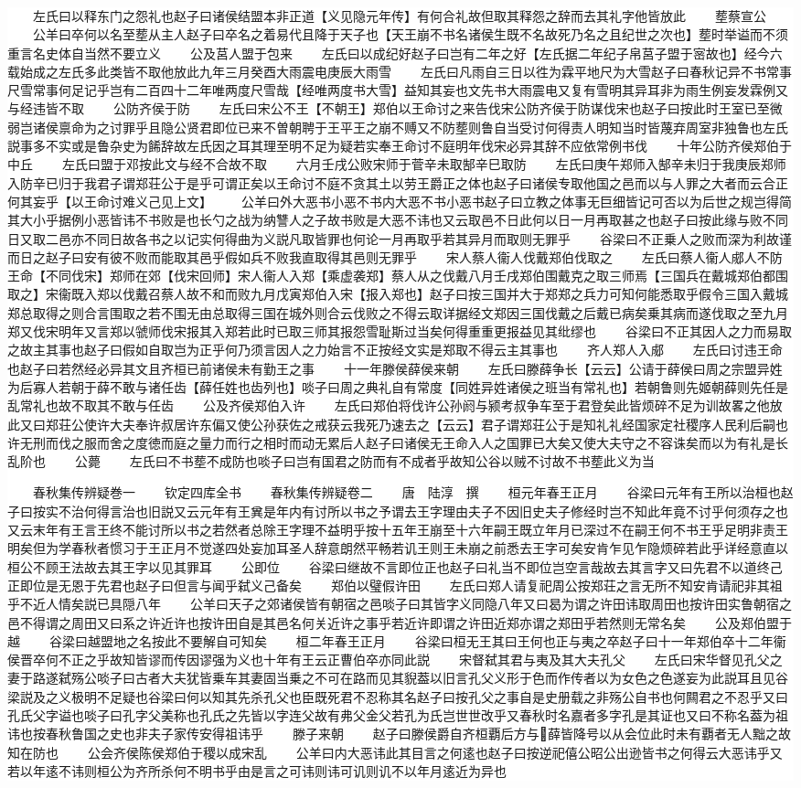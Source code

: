 　　左氏曰以释东门之怨礼也赵子曰诸侯结盟本非正道【义见隐元年传】有何合礼故但取其释怨之辞而去其礼字他皆放此
　　塟蔡宣公
　　公羊曰卒何以名至塟从主人赵子曰卒名之着易代且降于天子也【天王崩不书名诸侯生既不名故死乃名之且纪世之次也】塟时举谥而不须重言名史体自当然不要立义
　　公及莒人盟于包来
　　左氏曰以成纪好赵子曰岂有二年之好【左氏据二年纪子帛莒子盟于宻故也】经今六载始成之左氏多此类皆不取他放此九年三月癸酉大雨震电庚辰大雨雪
　　左氏曰凡雨自三日以徃为霖平地尺为大雪赵子曰春秋记异不书常事尺雪常事何足记乎岂有二百四十二年唯两度尺雪哉【经唯两度书大雪】益知其妄也文先书大雨震电又复有雪明其异耳非为雨生例妄发霖例又与经违皆不取
　　公防齐侯于防
　　左氏曰宋公不王【不朝王】郑伯以王命讨之来告伐宋公防齐侯于防谋伐宋也赵子曰按此时王室已至微弱岂诸侯禀命为之讨罪乎且隐公贤君即位已来不曽朝聘于王平王之崩不赙又不防塟则鲁自当受讨何得责人明知当时皆蔑弃周室非独鲁也左氏説事多不实或是鲁杂史为餙辞故左氏因之耳其理至明不足为疑若实奉王命讨不庭明年伐宋必异其辞不应依常例书伐
　　十年公防齐侯郑伯于中丘
　　左氏曰盟于邓按此文与经不合故不取
　　六月壬戌公败宋师于菅辛未取郜辛巳取防
　　左氏曰庚午郑师入郜辛未归于我庚辰郑师入防辛已归于我君子谓郑荘公于是乎可谓正矣以王命讨不庭不贪其土以劳王爵正之体也赵子曰诸侯专取他国之邑而以与人罪之大者而云合正何其妄乎【以王命讨难义己见上文】
　　公羊曰外大恶书小恶不书内大恶不书小恶书赵子曰立教之体事无巨细皆记可否以为后世之规岂得简其大小乎据例小恶皆讳不书败是也长勺之战为纳讐人之子故书败是大恶不讳也又云取邑不日此何以日一月再取甚之也赵子曰按此缘与败不同日又取二邑亦不同日故各书之以记实何得曲为义説凡取皆罪也何论一月再取乎若其异月而取则无罪乎
　　谷梁曰不正乗人之败而深为利故谨而日之赵子曰安有彼不败而能取其邑乎假如兵不败我直取得其邑则无罪乎
　　宋人蔡人衞人伐戴郑伯伐取之
　　左氏曰蔡人衞人郕人不防王命【不同伐宋】郑师在郊【伐宋回师】宋人衞人入郑【乘虚袭郑】蔡人从之伐戴八月壬戌郑伯围戴克之取三师焉【三国兵在戴城郑伯都围取之】宋衞既入郑以伐戴召蔡人故不和而败九月戊寅郑伯入宋【报入郑也】赵子曰按三国并大于郑郑之兵力可知何能悉取乎假令三国入戴城郑总取得之则合言围取之若不围无由总取得三国在城外则合云伐败之不得云取详据经文郑因三国伐戴之后戴已病矣乗其病而遂伐取之至九月郑又伐宋明年又言郑以虢师伐宋报其入郑若此时已取三师其报怨雪耻斯过当矣何得重重更报益见其纰缪也
　　谷梁曰不正其因人之力而易取之故主其事也赵子曰假如自取岂为正乎何乃须言因人之力始言不正按经文实是郑取不得云主其事也
　　齐人郑人入郕
　　左氏曰讨违王命也赵子曰若然经必异其文且齐桓已前诸侯未有勤王之事
　　十一年滕侯薛侯来朝
　　左氏曰滕薛争长【云云】公请于薛侯曰周之宗盟异姓为后寡人若朝于薛不敢与诸任齿【薛任姓也齿列也】啖子曰周之典礼自有常度【同姓异姓诸侯之班当有常礼也】若朝鲁则先姬朝薛则先任是乱常礼也故不取其不敢与任齿
　　公及齐侯郑伯入许
　　左氏曰郑伯将伐许公孙阏与颍考叔争车至于君登矣此皆烦碎不足为训故畧之他放此又曰郑荘公使许大夫奉许叔居许东偏又使公孙获佐之戒获云我死乃速去之【云云】君子谓郑荘公于是知礼礼经国家定社稷序人民利后嗣也许无刑而伐之服而舍之度徳而庭之量力而行之相时而动无累后人赵子曰诸侯无王命入人之国罪已大矣又使大夫守之不容诛矣而以为有礼是长乱阶也
　　公薨
　　左氏曰不书塟不成防也啖子曰岂有国君之防而有不成者乎故知公谷以贼不讨故不书塟此义为当













　　春秋集传辨疑巻一
　　钦定四库全书
　　春秋集传辨疑卷二
　　唐　陆淳　撰
　　桓元年春王正月
　　谷梁曰元年有王所以治桓也赵子曰按实不治何得言治也旧説又云元年有王兾是年内有讨所以书之予谓去王字理由夫子不因旧史夫子修经时岂不知此年竟不讨乎何须存之也又云末年有王言王终不能讨所以书之若然者总除王字理不益明乎按十五年王崩至十六年嗣王既立年月已深过不在嗣王何不书王乎足明非责王明矣但为学春秋者惯习于王正月不觉遂四处妄加耳圣人辞意朗然平畅若讥王则王未崩之前悉去王字可矣安肯乍见乍隐烦碎若此乎详经意直以桓公不顾王法故去其王字以见其罪耳
　　公即位
　　谷梁曰继故不言即位正也赵子曰礼当不即位岂空言哉故去其言字又曰先君不以道终己正即位是无恩于先君也赵子曰但言与闻乎弑义己备矣
　　郑伯以璧假许田
　　左氏曰郑人请复祀周公按郑荘之言无所不知安肯请祀非其祖乎不近人情矣説已具隠八年
　　公羊曰天子之郊诸侯皆有朝宿之邑啖子曰其皆字义同隐八年又曰曷为谓之许田讳取周田也按许田实鲁朝宿之邑不得谓之周田又曰系之许近许也按许田自是其邑名何关近许之事乎若近许即谓之许田近郑亦谓之郑田乎若然则无常名矣
　　公及郑伯盟于越
　　谷梁曰越盟地之名按此不要解自可知矣
　　桓二年春王正月
　　谷梁曰桓无王其曰王何也正与夷之卒赵子曰十一年郑伯卒十二年衞侯晋卒何不正之乎故知皆谬而传因谬强为义也十年有王云正曹伯卒亦同此説
　　宋督弑其君与夷及其大夫孔父
　　左氏曰宋华督见孔父之妻于路遂弑殇公啖子曰古者大夫犹皆乗车其妻固当乗之不可在路而见其貎葢以旧言孔父义形于色而作传者以为女色之色遂妄为此説耳且见谷梁説及之义极明不足疑也谷梁曰何以知其先杀孔父也臣既死君不忍称其名赵子曰按孔父之事自是史册载之非殇公自书也何闗君之不忍乎又曰孔氏父字谥也啖子曰孔字父美称也孔氏之先皆以字连父故有弗父金父若孔为氏岂世世改乎又春秋时名嘉者多字孔是其证也又曰不称名葢为祖讳也按春秋鲁国之史也非夫子家传安得祖讳乎
　　滕子来朝
　　赵子曰滕侯爵自齐桓覇后方与薛皆降号以从会位此时未有覇者无人黜之故知在防也
　　公会齐侯陈侯郑伯于稷以成宋乱
　　公羊曰内大恶讳此其目言之何逺也赵子曰按逆祀僖公昭公出逊皆书之何得云大恶讳乎又若以年逺不讳则桓公为齐所杀何不明书乎由是言之可讳则讳可讥则讥不以年月逺近为异也